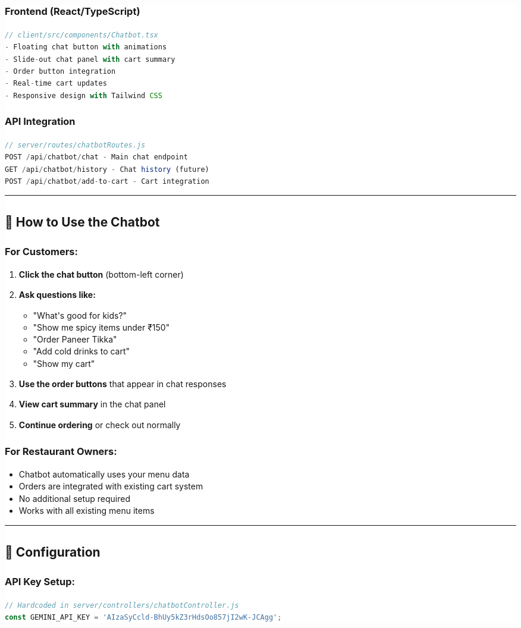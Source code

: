### **Frontend (React/TypeScript)**
```typescript
// client/src/components/Chatbot.tsx
- Floating chat button with animations
- Slide-out chat panel with cart summary
- Order button integration
- Real-time cart updates
- Responsive design with Tailwind CSS
```

### **API Integration**
```javascript
// server/routes/chatbotRoutes.js
POST /api/chatbot/chat - Main chat endpoint
GET /api/chatbot/history - Chat history (future)
POST /api/chatbot/add-to-cart - Cart integration
```

---

## 🎯 **How to Use the Chatbot**

### **For Customers:**
1. **Click the chat button** (bottom-left corner)
2. **Ask questions like:**
   - "What's good for kids?"
   - "Show me spicy items under ₹150"
   - "Order Paneer Tikka"
   - "Add cold drinks to cart"
   - "Show my cart"

3. **Use the order buttons** that appear in chat responses
4. **View cart summary** in the chat panel
5. **Continue ordering** or check out normally

### **For Restaurant Owners:**
- Chatbot automatically uses your menu data
- Orders are integrated with existing cart system
- No additional setup required
- Works with all existing menu items

---

## 🔧 **Configuration**

### **API Key Setup:**
```javascript
// Hardcoded in server/controllers/chatbotController.js
const GEMINI_API_KEY = 'AIzaSyCcld-BhUy5kZ3rHdsOo857jI2wK-JCAgg';
```
